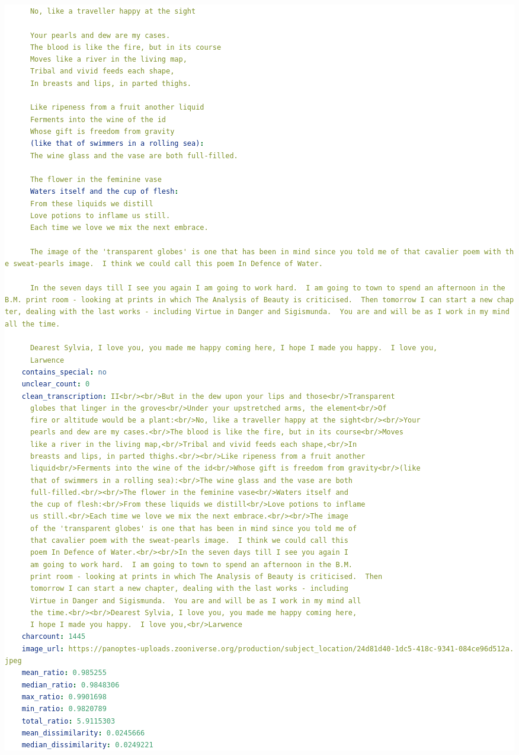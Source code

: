 ```yaml
      No, like a traveller happy at the sight

      Your pearls and dew are my cases.
      The blood is like the fire, but in its course
      Moves like a river in the living map,
      Tribal and vivid feeds each shape,
      In breasts and lips, in parted thighs.

      Like ripeness from a fruit another liquid
      Ferments into the wine of the id
      Whose gift is freedom from gravity
      (like that of swimmers in a rolling sea):
      The wine glass and the vase are both full-filled.

      The flower in the feminine vase
      Waters itself and the cup of flesh:
      From these liquids we distill
      Love potions to inflame us still.
      Each time we love we mix the next embrace.

      The image of the 'transparent globes' is one that has been in mind since you told me of that cavalier poem with the sweat-pearls image.  I think we could call this poem In Defence of Water.

      In the seven days till I see you again I am going to work hard.  I am going to town to spend an afternoon in the B.M. print room - looking at prints in which The Analysis of Beauty is criticised.  Then tomorrow I can start a new chapter, dealing with the last works - including Virtue in Danger and Sigismunda.  You are and will be as I work in my mind all the time.

      Dearest Sylvia, I love you, you made me happy coming here, I hope I made you happy.  I love you,
      Larwence
    contains_special: no
    unclear_count: 0
    clean_transcription: II<br/><br/>But in the dew upon your lips and those<br/>Transparent
      globes that linger in the groves<br/>Under your upstretched arms, the element<br/>Of
      fire or altitude would be a plant:<br/>No, like a traveller happy at the sight<br/><br/>Your
      pearls and dew are my cases.<br/>The blood is like the fire, but in its course<br/>Moves
      like a river in the living map,<br/>Tribal and vivid feeds each shape,<br/>In
      breasts and lips, in parted thighs.<br/><br/>Like ripeness from a fruit another
      liquid<br/>Ferments into the wine of the id<br/>Whose gift is freedom from gravity<br/>(like
      that of swimmers in a rolling sea):<br/>The wine glass and the vase are both
      full-filled.<br/><br/>The flower in the feminine vase<br/>Waters itself and
      the cup of flesh:<br/>From these liquids we distill<br/>Love potions to inflame
      us still.<br/>Each time we love we mix the next embrace.<br/><br/>The image
      of the 'transparent globes' is one that has been in mind since you told me of
      that cavalier poem with the sweat-pearls image.  I think we could call this
      poem In Defence of Water.<br/><br/>In the seven days till I see you again I
      am going to work hard.  I am going to town to spend an afternoon in the B.M.
      print room - looking at prints in which The Analysis of Beauty is criticised.  Then
      tomorrow I can start a new chapter, dealing with the last works - including
      Virtue in Danger and Sigismunda.  You are and will be as I work in my mind all
      the time.<br/><br/>Dearest Sylvia, I love you, you made me happy coming here,
      I hope I made you happy.  I love you,<br/>Larwence
    charcount: 1445
    image_url: https://panoptes-uploads.zooniverse.org/production/subject_location/24d81d40-1dc5-418c-9341-084ce96d512a.jpeg
    mean_ratio: 0.985255
    median_ratio: 0.9848306
    max_ratio: 0.9901698
    min_ratio: 0.9820789
    total_ratio: 5.9115303
    mean_dissimilarity: 0.0245666
    median_dissimilarity: 0.0249221
```